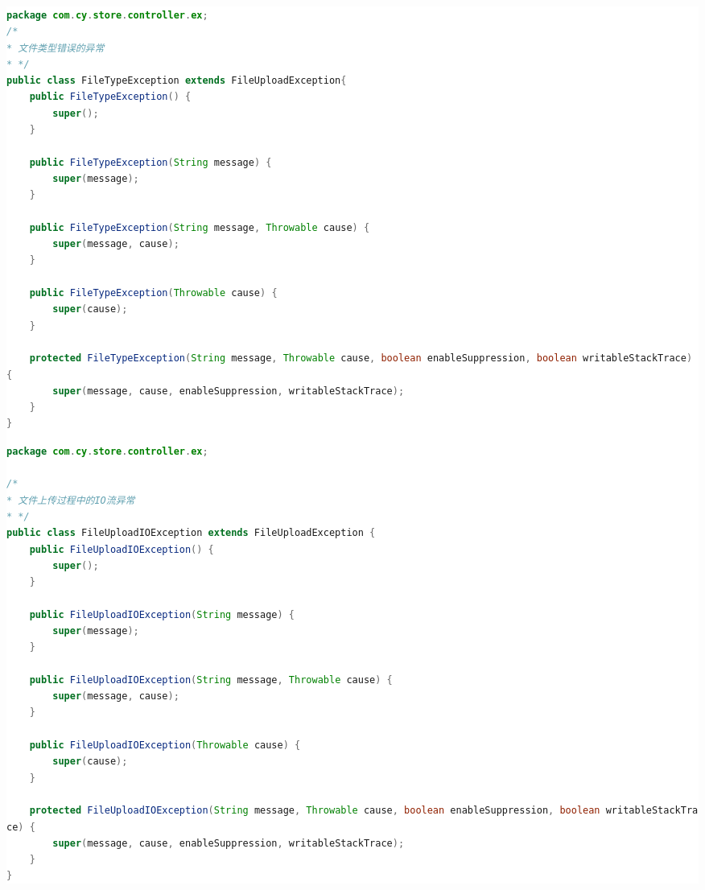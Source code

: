 ```java
package com.cy.store.controller.ex;
/*
* 文件类型错误的异常
* */
public class FileTypeException extends FileUploadException{
    public FileTypeException() {
        super();
    }

    public FileTypeException(String message) {
        super(message);
    }

    public FileTypeException(String message, Throwable cause) {
        super(message, cause);
    }

    public FileTypeException(Throwable cause) {
        super(cause);
    }

    protected FileTypeException(String message, Throwable cause, boolean enableSuppression, boolean writableStackTrace) {
        super(message, cause, enableSuppression, writableStackTrace);
    }
}

```

```java
package com.cy.store.controller.ex;

/*
* 文件上传过程中的IO流异常
* */
public class FileUploadIOException extends FileUploadException {
    public FileUploadIOException() {
        super();
    }

    public FileUploadIOException(String message) {
        super(message);
    }

    public FileUploadIOException(String message, Throwable cause) {
        super(message, cause);
    }

    public FileUploadIOException(Throwable cause) {
        super(cause);
    }

    protected FileUploadIOException(String message, Throwable cause, boolean enableSuppression, boolean writableStackTrace) {
        super(message, cause, enableSuppression, writableStackTrace);
    }
}

```
